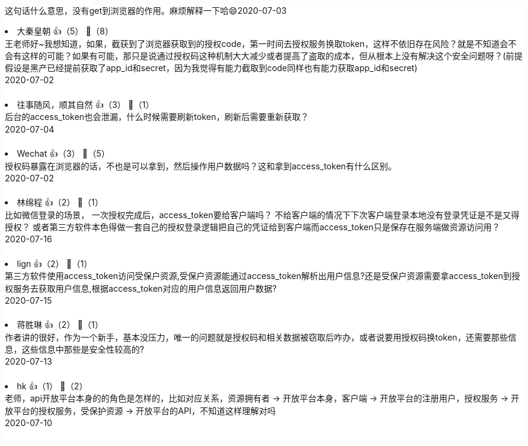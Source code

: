 这句话什么意思，没有get到浏览器的作用。麻烦解释一下哈😄</div>2020-07-03</li><br/><li><span>大秦皇朝</span> 👍（5） 💬（8）<div>王老师好~我想知道，如果，截获到了浏览器获取到的授权code，第一时间去授权服务换取token，这样不依旧存在风险？就是不知道会不会有这样的可能？如果有可能，那只是说通过授权码这种机制大大减少或者提高了盗取的成本，但从根本上没有解决这个安全问题呀？(前提假设是黑产已经提前获取了app_id和secret，因为我觉得有能力截取到code同样也有能力获取app_id和secret)</div>2020-07-02</li><br/><li><span>往事随风，顺其自然</span> 👍（3） 💬（1）<div>后台的access_token也会泄漏，什么时候需要刷新token，刷新后需要重新获取？</div>2020-07-04</li><br/><li><span>Wechat</span> 👍（3） 💬（5）<div>授权码暴露在浏览器的话，不也是可以拿到，然后操作用户数据吗？这和拿到access_token有什么区别。</div>2020-07-02</li><br/><li><span>林绵程</span> 👍（2） 💬（1）<div>比如微信登录的场景， 一次授权完成后，access_token要给客户端吗？ 不给客户端的情况下下次客户端登录本地没有登录凭证是不是又得授权？ 或者第三方软件本色得做一套自己的授权登录逻辑把自己的凭证给到客户端而access_token只是保存在服务端做资源访问用？</div>2020-07-16</li><br/><li><span>lign</span> 👍（2） 💬（1）<div>第三方软件使用access_token访问受保户资源,受保户资源能通过access_token解析出用户信息?还是受保户资源需要拿access_token到授权服务去获取用户信息,根据access_token对应的用户信息返回用户数据?</div>2020-07-15</li><br/><li><span>蒋胜琳</span> 👍（2） 💬（1）<div>作者讲的很好，作为一个新手，基本没压力，唯一的问题就是授权码和相关数据被窃取后咋办，或者说要用授权码换token，还需要那些信息，这些信息中那些是安全性较高的?</div>2020-07-13</li><br/><li><span>hk</span> 👍（1） 💬（2）<div>老师，api开放平台本身的的角色是怎样的，比如对应关系，资源拥有者 -&gt; 开放平台本身，客户端 -&gt; 开放平台的注册用户，授权服务 -&gt; 开放平台的授权服务，受保护资源 -&gt; 开放平台的API，不知道这样理解对吗</div>2020-07-10</li><br/>
</ul>